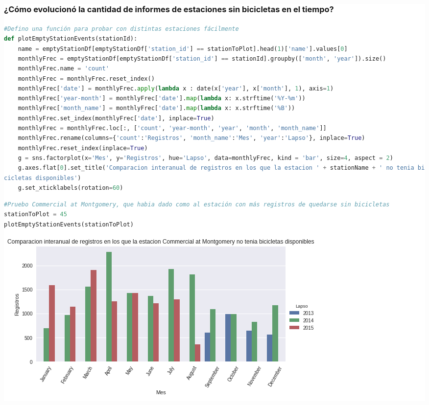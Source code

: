 

### ¿Cómo evolucionó la cantidad de informes de estaciones sin bicicletas en el tiempo?


```python
#Defino una función para probar con distintas estaciones fácilmente
def plotEmptyStationEvents(stationId):
    name = emptyStationDf[emptyStationDf['station_id'] == stationToPlot].head(1)['name'].values[0]
    monthlyFrec = emptyStationDf[emptyStationDf['station_id'] == stationId].groupby(['month', 'year']).size()
    monthlyFrec.name = 'count'
    monthlyFrec = monthlyFrec.reset_index()
    monthlyFrec['date'] = monthlyFrec.apply(lambda x : date(x['year'], x['month'], 1), axis=1)
    monthlyFrec['year-month'] = monthlyFrec['date'].map(lambda x: x.strftime('%Y-%m'))
    monthlyFrec['month_name'] = monthlyFrec['date'].map(lambda x: x.strftime('%B'))
    monthlyFrec.set_index(monthlyFrec['date'], inplace=True)
    monthlyFrec = monthlyFrec.loc[:, ['count', 'year-month', 'year', 'month', 'month_name']]
    monthlyFrec.rename(columns={'count':'Registros', 'month_name':'Mes', 'year':'Lapso'}, inplace=True)
    monthlyFrec.reset_index(inplace=True)
    g = sns.factorplot(x='Mes', y='Registros', hue='Lapso', data=monthlyFrec, kind = 'bar', size=4, aspect = 2)
    g.axes.flat[0].set_title('Comparacion interanual de registros en los que la estacion ' + stationName + ' no tenia bicicletas disponibles')
    g.set_xticklabels(rotation=60)
```


```python
#Pruebo Commercial at Montgomery, que habia dado como al estación con más registros de quedarse sin bicicletas
stationToPlot = 45
plotEmptyStationEvents(stationToPlot)
```


![png](output_39_0.png)
